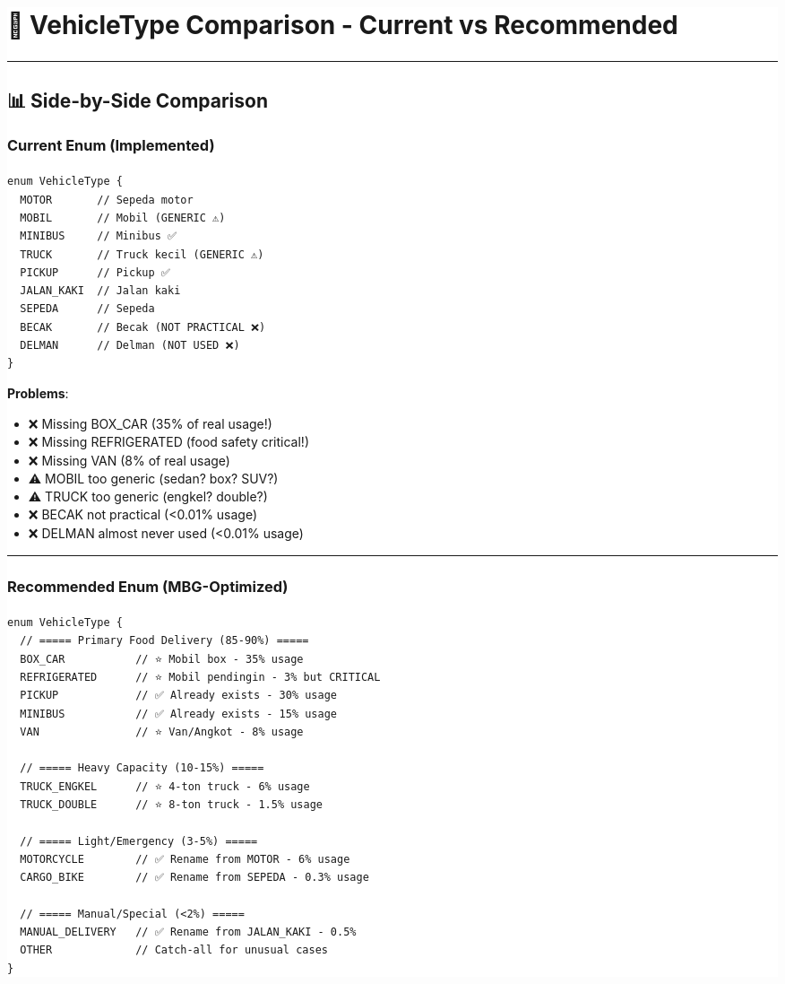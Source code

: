 # 🚗 VehicleType Comparison - Current vs Recommended

---

## 📊 Side-by-Side Comparison

### Current Enum (Implemented)
```prisma
enum VehicleType {
  MOTOR       // Sepeda motor
  MOBIL       // Mobil (GENERIC ⚠️)
  MINIBUS     // Minibus ✅
  TRUCK       // Truck kecil (GENERIC ⚠️)
  PICKUP      // Pickup ✅
  JALAN_KAKI  // Jalan kaki
  SEPEDA      // Sepeda
  BECAK       // Becak (NOT PRACTICAL ❌)
  DELMAN      // Delman (NOT USED ❌)
}
```

**Problems**:
- ❌ Missing BOX_CAR (35% of real usage!)
- ❌ Missing REFRIGERATED (food safety critical!)
- ❌ Missing VAN (8% of real usage)
- ⚠️ MOBIL too generic (sedan? box? SUV?)
- ⚠️ TRUCK too generic (engkel? double?)
- ❌ BECAK not practical (<0.01% usage)
- ❌ DELMAN almost never used (<0.01% usage)

---

### Recommended Enum (MBG-Optimized)
```prisma
enum VehicleType {
  // ===== Primary Food Delivery (85-90%) =====
  BOX_CAR           // ⭐ Mobil box - 35% usage
  REFRIGERATED      // ⭐ Mobil pendingin - 3% but CRITICAL
  PICKUP            // ✅ Already exists - 30% usage
  MINIBUS           // ✅ Already exists - 15% usage
  VAN               // ⭐ Van/Angkot - 8% usage
  
  // ===== Heavy Capacity (10-15%) =====
  TRUCK_ENGKEL      // ⭐ 4-ton truck - 6% usage
  TRUCK_DOUBLE      // ⭐ 8-ton truck - 1.5% usage
  
  // ===== Light/Emergency (3-5%) =====
  MOTORCYCLE        // ✅ Rename from MOTOR - 6% usage
  CARGO_BIKE        // ✅ Rename from SEPEDA - 0.3% usage
  
  // ===== Manual/Special (<2%) =====
  MANUAL_DELIVERY   // ✅ Rename from JALAN_KAKI - 0.5%
  OTHER             // Catch-all for unusual cases
}
```
